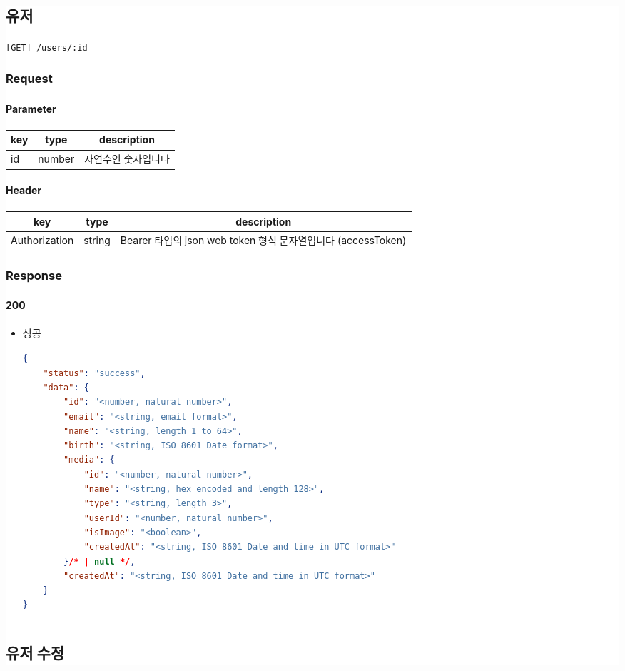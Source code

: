
## 유저

```plain
[GET] /users/:id
```

### Request

#### Parameter

|key|type|description|
|---|---|---|
|id|number|자연수인 숫자입니다|

#### Header

|key|type|description|
|---|---|---|
|Authorization|string|Bearer 타입의 json web token 형식 문자열입니다 (accessToken)|

### Response

#### 200

- 성공
	```json
	{
		"status": "success",
		"data": {
			"id": "<number, natural number>",
			"email": "<string, email format>",
			"name": "<string, length 1 to 64>",
			"birth": "<string, ISO 8601 Date format>",
			"media": {
				"id": "<number, natural number>",
				"name": "<string, hex encoded and length 128>",
				"type": "<string, length 3>",
				"userId": "<number, natural number>",
				"isImage": "<boolean>",
				"createdAt": "<string, ISO 8601 Date and time in UTC format>"
			}/* | null */,
			"createdAt": "<string, ISO 8601 Date and time in UTC format>"
		}
	}
	```

---

## 유저 수정
